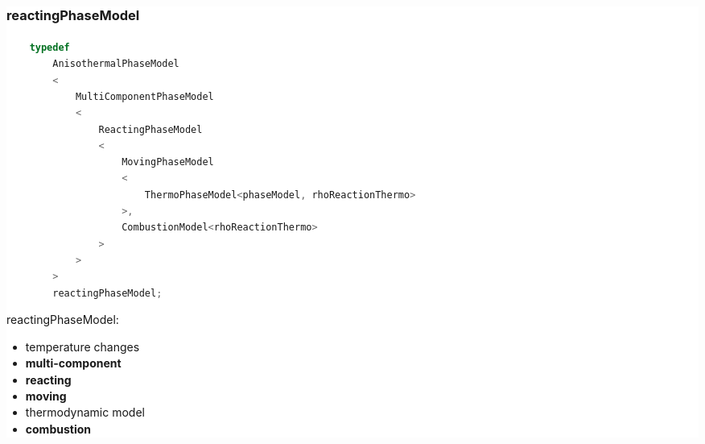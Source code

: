 ### reactingPhaseModel

```cpp
    typedef
        AnisothermalPhaseModel
        <
            MultiComponentPhaseModel
            <
                ReactingPhaseModel
                <
                    MovingPhaseModel
                    <
                        ThermoPhaseModel<phaseModel, rhoReactionThermo>
                    >,
                    CombustionModel<rhoReactionThermo>
                >
            >
        >
        reactingPhaseModel;
```

reactingPhaseModel:

* temperature changes
* **multi-component**
* **reacting**
* **moving**
* thermodynamic model
* **combustion**
